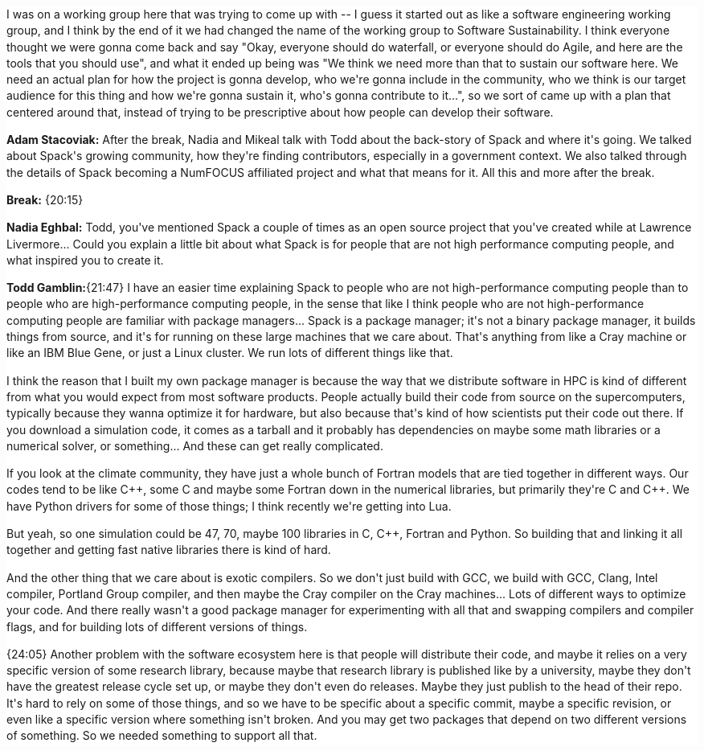 I was on a working group here that was trying to come up with -- I guess it started out as like a software engineering working group, and I think by the end of it we had changed the name of the working group to Software Sustainability. I think everyone thought we were gonna come back and say "Okay, everyone should do waterfall, or everyone should do Agile, and here are the tools that you should use", and what it ended up being was "We think we need more than that to sustain our software here. We need an actual plan for how the project is gonna develop, who we're gonna include in the community, who we think is our target audience for this thing and how we're gonna sustain it, who's gonna contribute to it...", so we sort of came up with a plan that centered around that, instead of trying to be prescriptive about how people can develop their software.

**Adam Stacoviak:** After the break, Nadia and Mikeal talk with Todd about the back-story of Spack and where it's going. We talked about Spack's growing community, how they're finding contributors, especially in a government context. We also talked through the details of Spack becoming a NumFOCUS affiliated project and what that means for it. All this and more after the break.

**Break:** \{20:15\}

**Nadia Eghbal:** Todd, you've mentioned Spack a couple of times as an open source project that you've created while at Lawrence Livermore... Could you explain a little bit about what Spack is for people that are not high performance computing people, and what inspired you to create it.

**Todd Gamblin:**\{21:47\} I have an easier time explaining Spack to people who are not high-performance computing people than to people who are high-performance computing people, in the sense that like I think people who are not high-performance computing people are familiar with package managers... Spack is a package manager; it's not a binary package manager, it builds things from source, and it's for running on these large machines that we care about. That's anything from like a Cray machine or like an IBM Blue Gene, or just a Linux cluster. We run lots of different things like that.

I think the reason that I built my own package manager is because the way that we distribute software in HPC is kind of different from what you would expect from most software products. People actually build their code from source on the supercomputers, typically because they wanna optimize it for hardware, but also because that's kind of how scientists put their code out there. If you download a simulation code, it comes as a tarball and it probably has dependencies on maybe some math libraries or a numerical solver, or something... And these can get really complicated.

If you look at the climate community, they have just a whole bunch of Fortran models that are tied together in different ways. Our codes tend to be like C++, some C and maybe some Fortran down in the numerical libraries, but primarily they're C and C++. We have Python drivers for some of those things; I think recently we're getting into Lua.

But yeah, so one simulation could be 47, 70, maybe 100 libraries in C, C++, Fortran and Python. So building that and linking it all together and getting fast native libraries there is kind of hard.

And the other thing that we care about is exotic compilers. So we don't just build with GCC, we build with GCC, Clang, Intel compiler, Portland Group compiler, and then maybe the Cray compiler on the Cray machines... Lots of different ways to optimize your code. And there really wasn't a good package manager for experimenting with all that and swapping compilers and compiler flags, and for building lots of different versions of things.

\{24:05\} Another problem with the software ecosystem here is that people will distribute their code, and maybe it relies on a very specific version of some research library, because maybe that research library is published like by a university, maybe they don't have the greatest release cycle set up, or maybe they don't even do releases. Maybe they just publish to the head of their repo. It's hard to rely on some of those things, and so we have to be specific about a specific commit, maybe a specific revision, or even like a specific version where something isn't broken. And you may get two packages that depend on two different versions of something. So we needed something to support all that.
